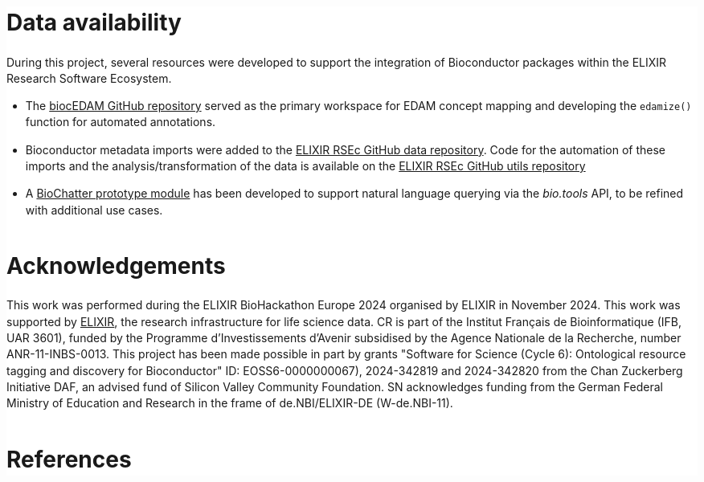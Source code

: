 # Data availability

During this project, several resources were developed to support the integration of Bioconductor packages within the ELIXIR Research Software Ecosystem.

* The [biocEDAM GitHub repository](https://vjcitn.github.io/biocEDAM/) served as the primary workspace for EDAM concept mapping and developing the `edamize()` function for automated annotations.

* Bioconductor metadata imports were added to the [ELIXIR RSEc GitHub data repository](https://github.com/research-software-ecosystem/content/tree/master/imports/bioconductor). Code for the automation of these imports and the analysis/transformation of the data is available on the [ELIXIR RSEc GitHub utils repository](https://github.com/research-software-ecosystem/utils)

* A [BioChatter prototype module](https://github.com/biocypher/biochatter/blob/main/biochatter/api_agent/web/bio_tools.py) has been developed to support natural language querying via the _bio.tools_ API, to be refined with additional use cases. 

# Acknowledgements

This work was performed during the ELIXIR BioHackathon Europe 2024 organised by ELIXIR in November 2024\. This work was supported by [ELIXIR](https://elixir-europe.org/), the research infrastructure for life science data. CR is part of the Institut Français de Bioinformatique (IFB, UAR 3601), funded by the Programme d’Investissements d’Avenir subsidised by the Agence Nationale de la Recherche, number ANR-11-INBS-0013. This project has been made possible in part by grants "Software for Science (Cycle 6): Ontological resource tagging and discovery for Bioconductor" ID: EOSS6-0000000067), 2024-342819 and 2024-342820 from the Chan Zuckerberg Initiative DAF, an advised fund of Silicon Valley Community Foundation. 
 SN acknowledges funding from the German Federal Ministry of Education and Research in the frame of de.NBI/ELIXIR-DE (W-de.NBI-11).

# References
